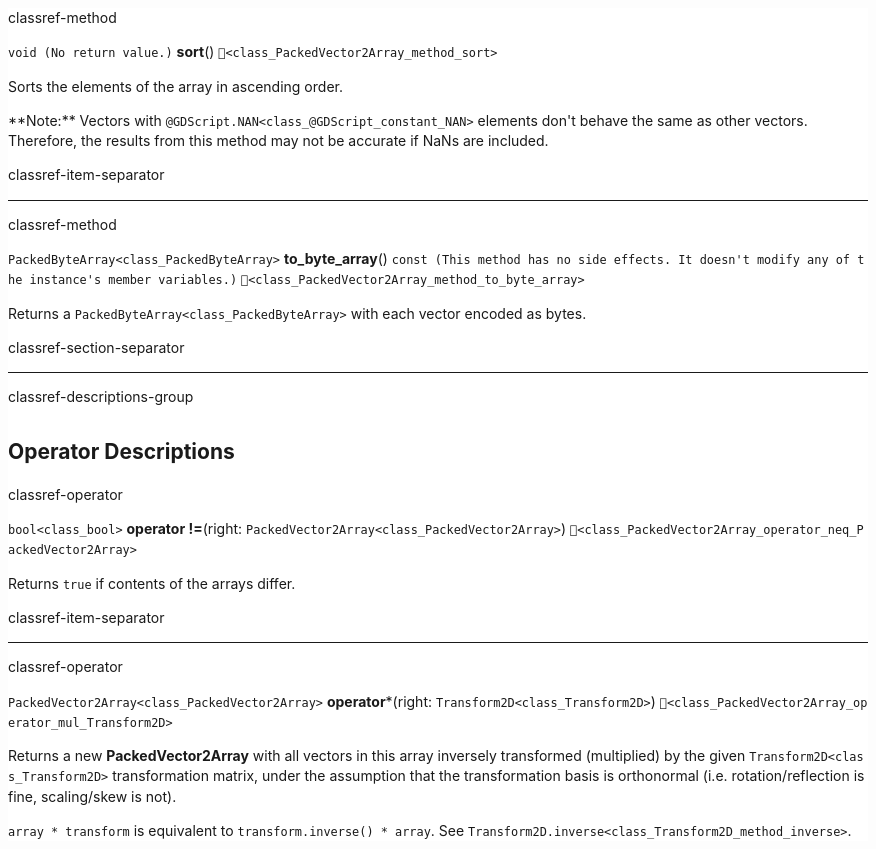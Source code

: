 classref-method

`void (No return value.)` **sort**()
`🔗<class_PackedVector2Array_method_sort>`

Sorts the elements of the array in ascending order.

\*\*Note:\*\* Vectors with `@GDScript.NAN<class_@GDScript_constant_NAN>`
elements don't behave the same as other vectors. Therefore, the results
from this method may not be accurate if NaNs are included.

classref-item-separator

------------------------------------------------------------------------

classref-method

`PackedByteArray<class_PackedByteArray>` **to\_byte\_array**()
`const (This method has no side effects. It doesn't modify any of the instance's member variables.)`
`🔗<class_PackedVector2Array_method_to_byte_array>`

Returns a `PackedByteArray<class_PackedByteArray>` with each vector
encoded as bytes.

classref-section-separator

------------------------------------------------------------------------

classref-descriptions-group

## Operator Descriptions

classref-operator

`bool<class_bool>` **operator !=**(right:
`PackedVector2Array<class_PackedVector2Array>`)
`🔗<class_PackedVector2Array_operator_neq_PackedVector2Array>`

Returns `true` if contents of the arrays differ.

classref-item-separator

------------------------------------------------------------------------

classref-operator

`PackedVector2Array<class_PackedVector2Array>` **operator**\*(right:
`Transform2D<class_Transform2D>`)
`🔗<class_PackedVector2Array_operator_mul_Transform2D>`

Returns a new **PackedVector2Array** with all vectors in this array
inversely transformed (multiplied) by the given
`Transform2D<class_Transform2D>` transformation matrix, under the
assumption that the transformation basis is orthonormal (i.e.
rotation/reflection is fine, scaling/skew is not).

`array * transform` is equivalent to `transform.inverse() * array`. See
`Transform2D.inverse<class_Transform2D_method_inverse>`.
